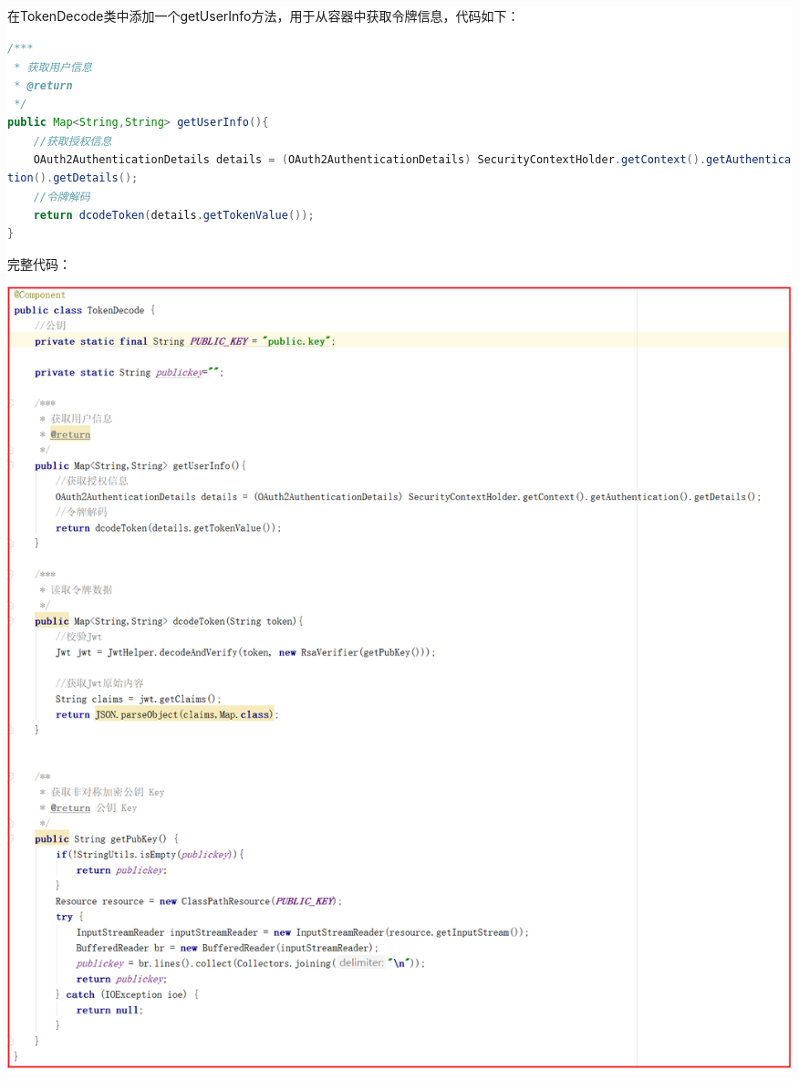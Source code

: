在TokenDecode类中添加一个getUserInfo方法，用于从容器中获取令牌信息，代码如下：

```java
/***
 * 获取用户信息
 * @return
 */
public Map<String,String> getUserInfo(){
    //获取授权信息
    OAuth2AuthenticationDetails details = (OAuth2AuthenticationDetails) SecurityContextHolder.getContext().getAuthentication().getDetails();
    //令牌解码
    return dcodeToken(details.getTokenValue());
}
```



完整代码：

![1562801563717](images\1562801563717.png)
